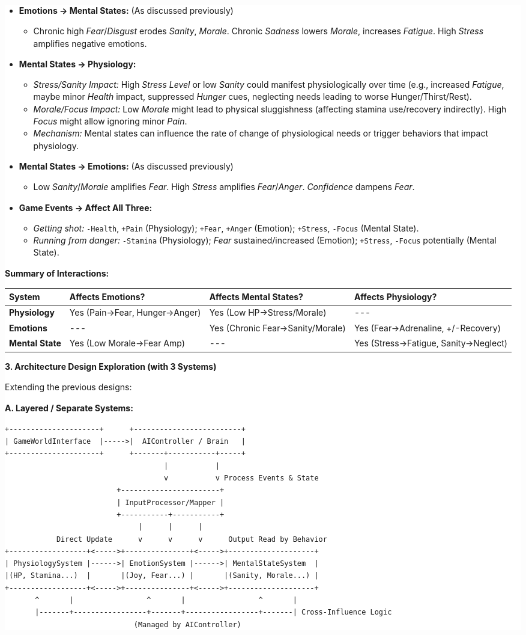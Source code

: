 * **Emotions -> Mental States:** (As discussed previously)
    * Chronic high *Fear*/*Disgust* erodes *Sanity*, *Morale*. Chronic *Sadness* lowers *Morale*, increases *Fatigue*. High *Stress* amplifies negative emotions.

* **Mental States -> Physiology:**
    * *Stress/Sanity Impact:* High *Stress Level* or low *Sanity* could manifest physiologically over time (e.g., increased *Fatigue*, maybe minor *Health* impact, suppressed *Hunger* cues, neglecting needs leading to worse Hunger/Thirst/Rest).
    * *Morale/Focus Impact:* Low *Morale* might lead to physical sluggishness (affecting stamina use/recovery indirectly). High *Focus* might allow ignoring minor *Pain*.
    * *Mechanism:* Mental states can influence the rate of change of physiological needs or trigger behaviors that impact physiology.

* **Mental States -> Emotions:** (As discussed previously)
    * Low *Sanity*/*Morale* amplifies *Fear*. High *Stress* amplifies *Fear*/*Anger*. *Confidence* dampens *Fear*.

* **Game Events -> Affect All Three:**
    * *Getting shot:* `-Health`, `+Pain` (Physiology); `+Fear`, `+Anger` (Emotion); `+Stress`, `-Focus` (Mental State).
    * *Running from danger:* `-Stamina` (Physiology); *Fear* sustained/increased (Emotion); `+Stress`, `-Focus` potentially (Mental State).

**Summary of Interactions:**

| System        | Affects Emotions?              | Affects Mental States?          | Affects Physiology?               |
| :------------ | :----------------------------- | :------------------------------ | :-------------------------------- |
| **Physiology** | Yes (Pain->Fear, Hunger->Anger) | Yes (Low HP->Stress/Morale)    | ---                               |
| **Emotions** | ---                            | Yes (Chronic Fear->Sanity/Morale) | Yes (Fear->Adrenaline, +/-Recovery) |
| **Mental State**| Yes (Low Morale->Fear Amp)   | ---                             | Yes (Stress->Fatigue, Sanity->Neglect)|

**3. Architecture Design Exploration (with 3 Systems)**

Extending the previous designs:

**A. Layered / Separate Systems:**

```
+---------------------+      +-------------------------+
| GameWorldInterface  |----->|  AIController / Brain   |
+---------------------+      +-------+-----------+-----+
                                     |           |
                                     v           v Process Events & State
                          +-----------------------+
                          | InputProcessor/Mapper |
                          +-----------+-----------+
                               |      |      |
            Direct Update      v      v      v      Output Read by Behavior
+------------------+<----->+---------------+<----->+--------------------+
| PhysiologySystem |------>| EmotionSystem |------>| MentalStateSystem  |
|(HP, Stamina...)  |       |(Joy, Fear...) |       |(Sanity, Morale...) |
+------------------+<----->+---------------+<----->+--------------------+
       ^       |                 ^       |                 ^       |
       |-------+-----------------+-------+-----------------+-------| Cross-Influence Logic
                              (Managed by AIController)
```
